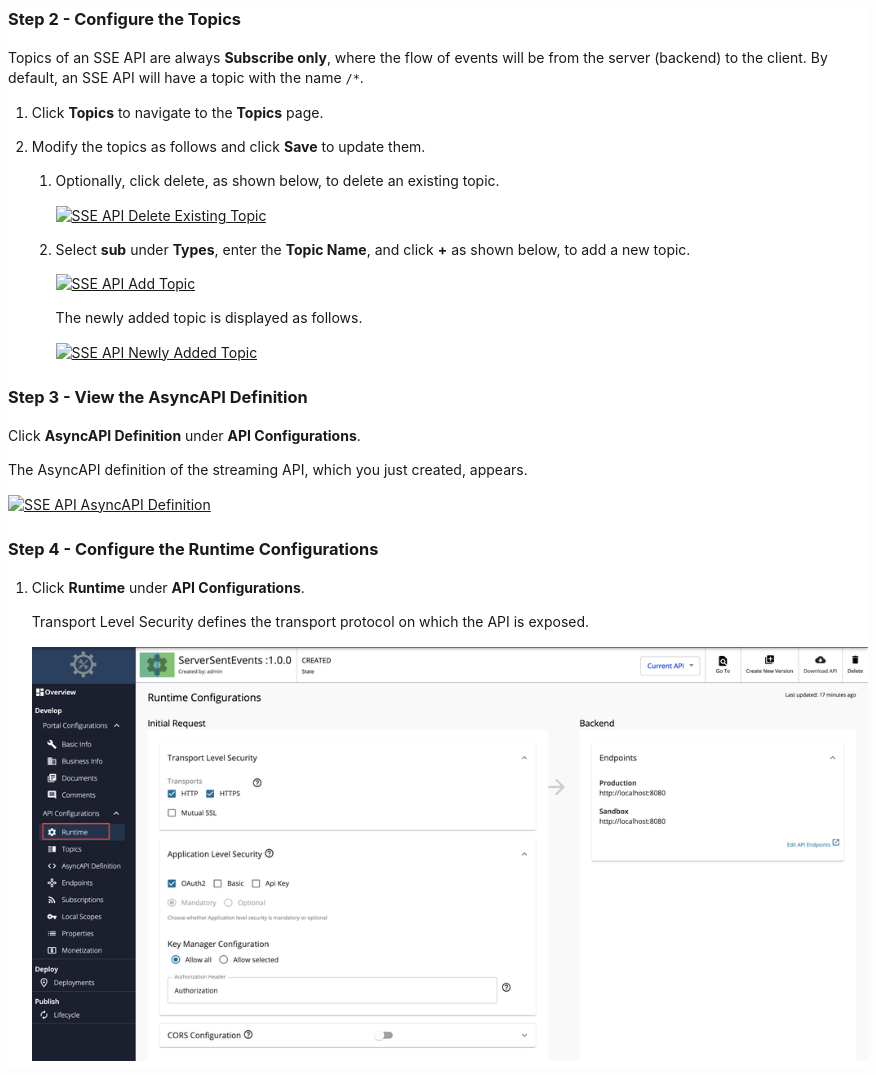 
### Step 2 - Configure the Topics

Topics of an SSE API are always **Subscribe only**, where the flow of events will be from the server (backend) to the client. By default, an SSE API will have a topic with the name `/*`.

1. Click **Topics** to navigate to the **Topics** page.

2. Modify the topics as follows and click **Save** to update them.

    1. Optionally, click delete, as shown below, to delete an existing topic.

         <a href="../../../../assets/img/design/create-api/streaming-api/sse-api-delete-default-topic.png"><img src="../../../../assets/img/design/create-api/streaming-api/sse-api-delete-default-topic.png" width="80%" alt="SSE API Delete Existing Topic"></a>

    2. Select **sub** under **Types**, enter the **Topic Name**, and click **+** as shown below, to add a new topic.
            
         <a href="../../../../assets/img/design/create-api/streaming-api/sse-api-create-new-topic.png"><img src="../../../../assets/img/design/create-api/streaming-api/sse-api-create-new-topic.png" width="80%" alt="SSE API Add Topic"></a>

         The newly added topic is displayed as follows.

         <a href="../../../../assets/img/design/create-api/streaming-api/sse-api-newly-added-topic.png"><img src="../../../../assets/img/design/create-api/streaming-api/sse-api-newly-added-topic.png" width="80%" alt="SSE API Newly Added Topic"></a>

### Step 3 - View the AsyncAPI Definition

Click **AsyncAPI Definition** under **API Configurations**.

The AsyncAPI definition of the streaming API, which you just created, appears.

<a href="../../../../assets/img/design/create-api/streaming-api/sse-api-asyncapi.png"><img src="../../../../assets/img/design/create-api/streaming-api/sse-api-asyncapi.png" width="80%" alt="SSE API AsyncAPI Definition"></a>

### Step 4 - Configure the Runtime Configurations

1. Click **Runtime** under **API Configurations**. 

    Transport Level Security defines the transport protocol on which the API is exposed.  

    [![SSE API Runtime Configurations Page](../../../assets/img/design/create-api/streaming-api/sse-api-runtime-configurations-page.png)](../../../assets/img/design/create-api/streaming-api/sse-api-runtime-configurations-page.png)
